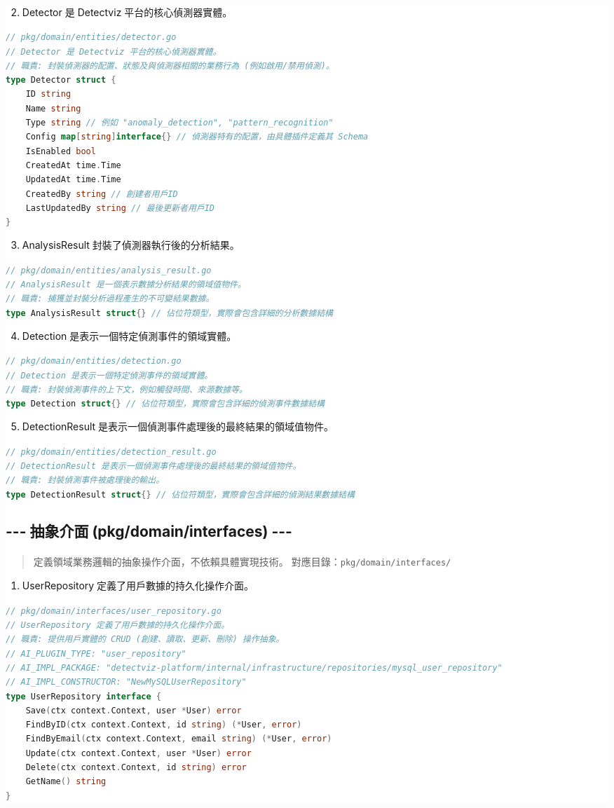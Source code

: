 2. Detector 是 Detectviz 平台的核心偵測器實體。
```go
// pkg/domain/entities/detector.go
// Detector 是 Detectviz 平台的核心偵測器實體。
// 職責: 封裝偵測器的配置、狀態及與偵測器相關的業務行為 (例如啟用/禁用偵測)。
type Detector struct {
	ID string
	Name string
	Type string // 例如 "anomaly_detection", "pattern_recognition"
	Config map[string]interface{} // 偵測器特有的配置，由具體插件定義其 Schema
	IsEnabled bool
	CreatedAt time.Time
	UpdatedAt time.Time
	CreatedBy string // 創建者用戶ID
	LastUpdatedBy string // 最後更新者用戶ID
}
```

3. AnalysisResult 封裝了偵測器執行後的分析結果。
```go
// pkg/domain/entities/analysis_result.go
// AnalysisResult 是一個表示數據分析結果的領域值物件。
// 職責: 捕獲並封裝分析過程產生的不可變結果數據。
type AnalysisResult struct{} // 佔位符類型，實際會包含詳細的分析數據結構
```

4. Detection 是表示一個特定偵測事件的領域實體。
```go
// pkg/domain/entities/detection.go
// Detection 是表示一個特定偵測事件的領域實體。
// 職責: 封裝偵測事件的上下文，例如觸發時間、來源數據等。
type Detection struct{} // 佔位符類型，實際會包含詳細的偵測事件數據結構
```

5. DetectionResult 是表示一個偵測事件處理後的最終結果的領域值物件。
```go
// pkg/domain/entities/detection_result.go
// DetectionResult 是表示一個偵測事件處理後的最終結果的領域值物件。
// 職責: 封裝偵測事件被處理後的輸出。
type DetectionResult struct{} // 佔位符類型，實際會包含詳細的偵測結果數據結構
```

## --- 抽象介面 (pkg/domain/interfaces) ---
> 定義領域業務邏輯的抽象操作介面，不依賴具體實現技術。
> 對應目錄：`pkg/domain/interfaces/`

1. UserRepository 定義了用戶數據的持久化操作介面。
```go
// pkg/domain/interfaces/user_repository.go
// UserRepository 定義了用戶數據的持久化操作介面。
// 職責: 提供用戶實體的 CRUD (創建、讀取、更新、刪除) 操作抽象。
// AI_PLUGIN_TYPE: "user_repository"
// AI_IMPL_PACKAGE: "detectviz-platform/internal/infrastructure/repositories/mysql_user_repository"
// AI_IMPL_CONSTRUCTOR: "NewMySQLUserRepository"
type UserRepository interface {
	Save(ctx context.Context, user *User) error
	FindByID(ctx context.Context, id string) (*User, error)
	FindByEmail(ctx context.Context, email string) (*User, error)
	Update(ctx context.Context, user *User) error
	Delete(ctx context.Context, id string) error
	GetName() string
}
```
